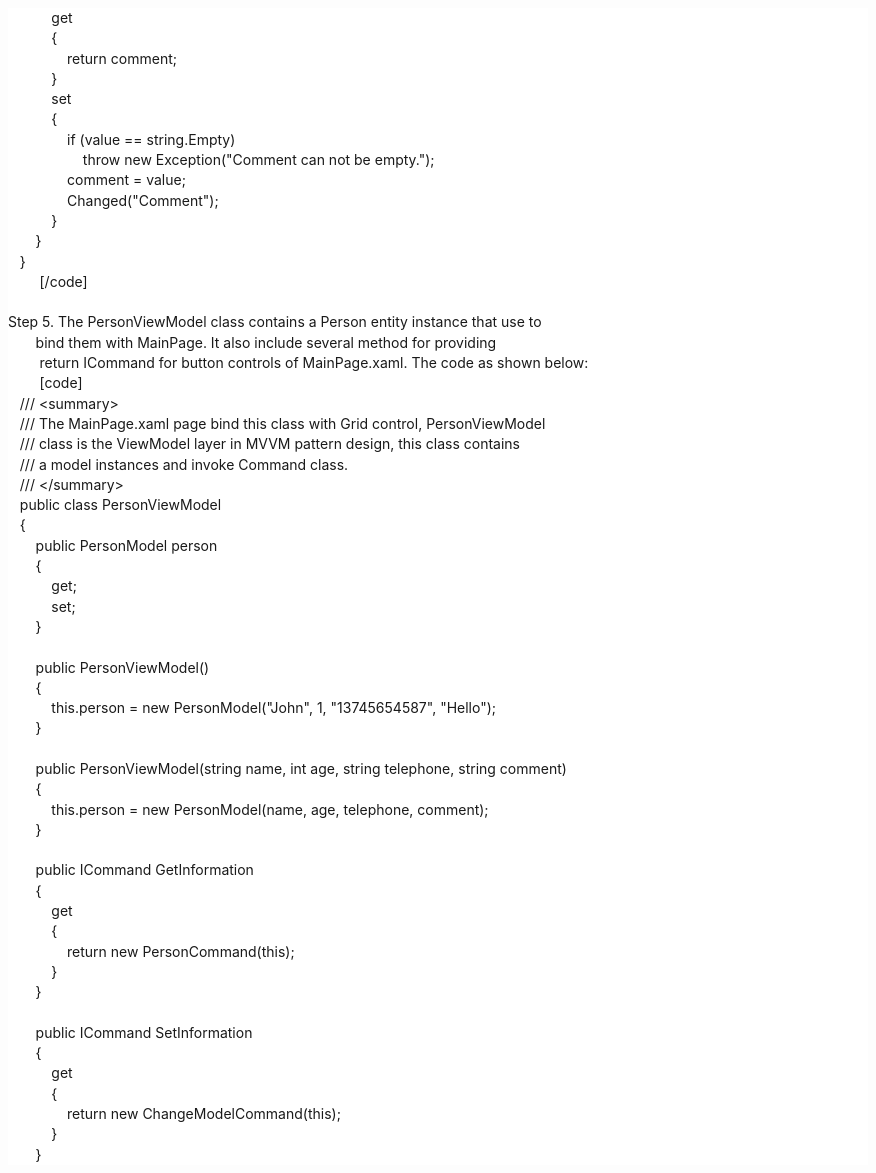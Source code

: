 &nbsp; &nbsp; &nbsp; &nbsp; &nbsp; &nbsp;get<br>
&nbsp; &nbsp; &nbsp; &nbsp; &nbsp; &nbsp;{<br>
&nbsp; &nbsp; &nbsp; &nbsp; &nbsp; &nbsp; &nbsp; &nbsp;return comment;<br>
&nbsp; &nbsp; &nbsp; &nbsp; &nbsp; &nbsp;}<br>
&nbsp; &nbsp; &nbsp; &nbsp; &nbsp; &nbsp;set<br>
&nbsp; &nbsp; &nbsp; &nbsp; &nbsp; &nbsp;{<br>
&nbsp; &nbsp; &nbsp; &nbsp; &nbsp; &nbsp; &nbsp; &nbsp;if (value == string.Empty)<br>
&nbsp; &nbsp; &nbsp; &nbsp; &nbsp; &nbsp; &nbsp; &nbsp; &nbsp; &nbsp;throw new Exception(&quot;Comment can not be empty.&quot;);<br>
&nbsp; &nbsp; &nbsp; &nbsp; &nbsp; &nbsp; &nbsp; &nbsp;comment = value;<br>
&nbsp; &nbsp; &nbsp; &nbsp; &nbsp; &nbsp; &nbsp; &nbsp;Changed(&quot;Comment&quot;);<br>
&nbsp; &nbsp; &nbsp; &nbsp; &nbsp; &nbsp;}<br>
&nbsp; &nbsp; &nbsp; &nbsp;}<br>
&nbsp; &nbsp;}<br>
&nbsp;&nbsp;&nbsp;&nbsp; &nbsp; &nbsp;[/code]<br>
<br>
Step 5. The PersonViewModel class contains a Person entity instance that use to<br>
&nbsp; &nbsp; &nbsp; &nbsp;bind them with MainPage. It also include several method for providing<br>
&nbsp;&nbsp;&nbsp;&nbsp;&nbsp;&nbsp;&nbsp;&nbsp;return ICommand for button controls of MainPage.xaml. The code as shown below:<br>
&nbsp;&nbsp;&nbsp;&nbsp;&nbsp;&nbsp;&nbsp;&nbsp;[code]<br>
&nbsp; &nbsp;/// &lt;summary&gt;<br>
&nbsp; &nbsp;/// The MainPage.xaml page bind this class with Grid control, PersonViewModel<br>
&nbsp; &nbsp;/// class is the ViewModel layer in MVVM pattern design, this class contains
<br>
&nbsp; &nbsp;/// a model instances and invoke Command class.<br>
&nbsp; &nbsp;/// &lt;/summary&gt;<br>
&nbsp; &nbsp;public class PersonViewModel<br>
&nbsp; &nbsp;{<br>
&nbsp; &nbsp; &nbsp; &nbsp;public PersonModel person<br>
&nbsp; &nbsp; &nbsp; &nbsp;{<br>
&nbsp; &nbsp; &nbsp; &nbsp; &nbsp; &nbsp;get; <br>
&nbsp; &nbsp; &nbsp; &nbsp; &nbsp; &nbsp;set;<br>
&nbsp; &nbsp; &nbsp; &nbsp;}<br>
<br>
&nbsp; &nbsp; &nbsp; &nbsp;public PersonViewModel()<br>
&nbsp; &nbsp; &nbsp; &nbsp;{<br>
&nbsp; &nbsp; &nbsp; &nbsp; &nbsp; &nbsp;this.person = new PersonModel(&quot;John&quot;, 1, &quot;13745654587&quot;, &quot;Hello&quot;);<br>
&nbsp; &nbsp; &nbsp; &nbsp;}<br>
<br>
&nbsp; &nbsp; &nbsp; &nbsp;public PersonViewModel(string name, int age, string telephone, string comment)<br>
&nbsp; &nbsp; &nbsp; &nbsp;{<br>
&nbsp; &nbsp; &nbsp; &nbsp; &nbsp; &nbsp;this.person = new PersonModel(name, age, telephone, comment);<br>
&nbsp; &nbsp; &nbsp; &nbsp;}<br>
<br>
&nbsp; &nbsp; &nbsp; &nbsp;public ICommand GetInformation<br>
&nbsp; &nbsp; &nbsp; &nbsp;{<br>
&nbsp; &nbsp; &nbsp; &nbsp; &nbsp; &nbsp;get<br>
&nbsp; &nbsp; &nbsp; &nbsp; &nbsp; &nbsp;{<br>
&nbsp; &nbsp; &nbsp; &nbsp; &nbsp; &nbsp; &nbsp; &nbsp;return new PersonCommand(this);<br>
&nbsp; &nbsp; &nbsp; &nbsp; &nbsp; &nbsp;}<br>
&nbsp; &nbsp; &nbsp; &nbsp;}<br>
<br>
&nbsp; &nbsp; &nbsp; &nbsp;public ICommand SetInformation<br>
&nbsp; &nbsp; &nbsp; &nbsp;{<br>
&nbsp; &nbsp; &nbsp; &nbsp; &nbsp; &nbsp;get<br>
&nbsp; &nbsp; &nbsp; &nbsp; &nbsp; &nbsp;{<br>
&nbsp; &nbsp; &nbsp; &nbsp; &nbsp; &nbsp; &nbsp; &nbsp;return new ChangeModelCommand(this);<br>
&nbsp; &nbsp; &nbsp; &nbsp; &nbsp; &nbsp;}<br>
&nbsp; &nbsp; &nbsp; &nbsp;}<br>